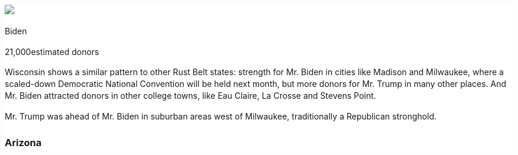 </div>

</div>

<div class="g-col g-biden">

<div class="g-img-cont">

![](https://static01.nyt.com/newsgraphics/2020/07/17/campfin/612a8560203e508e5235105e596d49a95e98150a/biden.png)

</div>

<div class="g-text-cont">

Biden

21,000<span>estimated donors</span>

</div>

</div>

</div>

</div>

</div>

<div class="g-asset g-graphic" style="max-width: 600px">

<div data-role="img">

<div id="g-state-wi" class="g-map">

</div>

</div>

</div>

Wisconsin shows a similar pattern to other Rust Belt states: strength
for Mr. Biden in cities like Madison and Milwaukee, where a scaled-down
Democratic National Convention will be held next month, but more donors
for Mr. Trump in many other places. And Mr. Biden attracted donors in
other college towns, like Eau Claire, La Crosse and Stevens Point.

Mr. Trump was ahead of Mr. Biden in suburban areas west of Milwaukee,
traditionally a Republican
stronghold.

<div class="g-asset g-graphic g-topline-cont" style="max-width: 335px">

### Arizona

<div data-role="img">

<div class="g-topline">

<div class="g-col g-trump">

<div class="g-img-cont">
